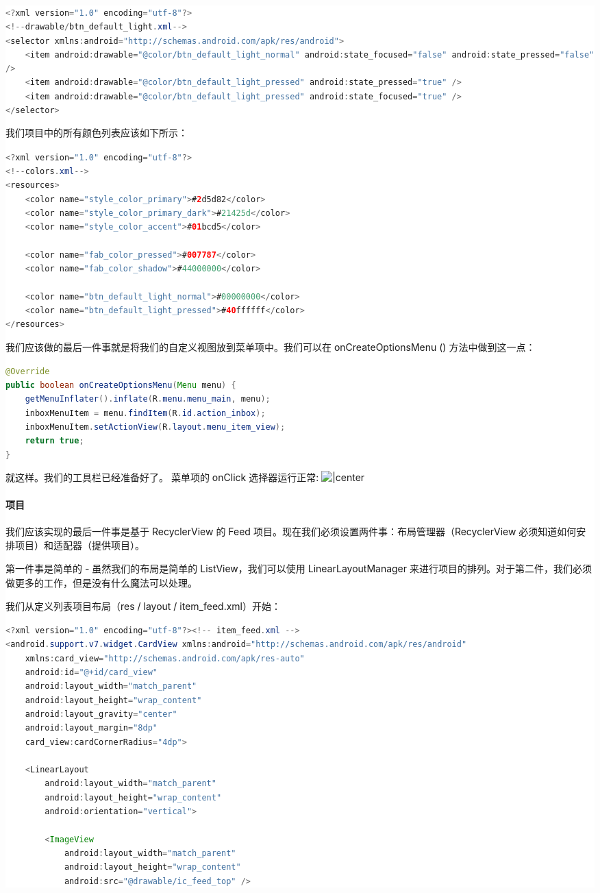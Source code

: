 ```java
<?xml version="1.0" encoding="utf-8"?>
<!--drawable/btn_default_light.xml-->
<selector xmlns:android="http://schemas.android.com/apk/res/android">
    <item android:drawable="@color/btn_default_light_normal" android:state_focused="false" android:state_pressed="false" />
    <item android:drawable="@color/btn_default_light_pressed" android:state_pressed="true" />
    <item android:drawable="@color/btn_default_light_pressed" android:state_focused="true" />
</selector>
```
我们项目中的所有颜色列表应该如下所示：
```java
<?xml version="1.0" encoding="utf-8"?>
<!--colors.xml-->
<resources>
    <color name="style_color_primary">#2d5d82</color>
    <color name="style_color_primary_dark">#21425d</color>
    <color name="style_color_accent">#01bcd5</color>

    <color name="fab_color_pressed">#007787</color>
    <color name="fab_color_shadow">#44000000</color>

    <color name="btn_default_light_normal">#00000000</color>
    <color name="btn_default_light_pressed">#40ffffff</color>
</resources>
```
我们应该做的最后一件事就是将我们的自定义视图放到菜单项中。我们可以在 onCreateOptionsMenu () 方法中做到这一点：
```java
@Override
public boolean onCreateOptionsMenu(Menu menu) {
    getMenuInflater().inflate(R.menu.menu_main, menu);
    inboxMenuItem = menu.findItem(R.id.action_inbox);
    inboxMenuItem.setActionView(R.layout.menu_item_view);
    return true;
}
```
就这样。我们的工具栏已经准备好了。 菜单项的 onClick 选择器运行正常:
![|center](http://frogermcs.github.io/images/2/toolbar.png)

#### 项目
我们应该实现的最后一件事是基于 RecyclerView 的 Feed 项目。现在我们必须设置两件事：布局管理器（RecyclerView 必须知道如何安排项目）和适配器（提供项目）。

第一件事是简单的 - 虽然我们的布局是简单的 ListView，我们可以使用 LinearLayoutManager 来进行项目的排列。对于第二件，我们必须做更多的工作，但是没有什么魔法可以处理。

我们从定义列表项目布局（res / layout / item_feed.xml）开始：
```java
<?xml version="1.0" encoding="utf-8"?><!-- item_feed.xml -->
<android.support.v7.widget.CardView xmlns:android="http://schemas.android.com/apk/res/android"
    xmlns:card_view="http://schemas.android.com/apk/res-auto"
    android:id="@+id/card_view"
    android:layout_width="match_parent"
    android:layout_height="wrap_content"
    android:layout_gravity="center"
    android:layout_margin="8dp"
    card_view:cardCornerRadius="4dp">

    <LinearLayout
        android:layout_width="match_parent"
        android:layout_height="wrap_content"
        android:orientation="vertical">

        <ImageView
            android:layout_width="match_parent"
            android:layout_height="wrap_content"
            android:src="@drawable/ic_feed_top" />
```